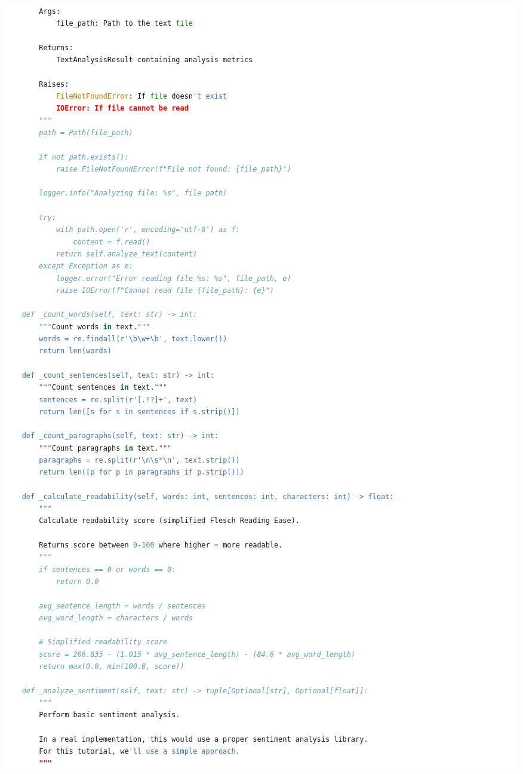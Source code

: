 ```python
        Args:
            file_path: Path to the text file
            
        Returns:
            TextAnalysisResult containing analysis metrics
            
        Raises:
            FileNotFoundError: If file doesn't exist
            IOError: If file cannot be read
        """
        path = Path(file_path)
        
        if not path.exists():
            raise FileNotFoundError(f"File not found: {file_path}")
        
        logger.info("Analyzing file: %s", file_path)
        
        try:
            with path.open('r', encoding='utf-8') as f:
                content = f.read()
            return self.analyze_text(content)
        except Exception as e:
            logger.error("Error reading file %s: %s", file_path, e)
            raise IOError(f"Cannot read file {file_path}: {e}")
    
    def _count_words(self, text: str) -> int:
        """Count words in text."""
        words = re.findall(r'\b\w+\b', text.lower())
        return len(words)
    
    def _count_sentences(self, text: str) -> int:
        """Count sentences in text."""
        sentences = re.split(r'[.!?]+', text)
        return len([s for s in sentences if s.strip()])
    
    def _count_paragraphs(self, text: str) -> int:
        """Count paragraphs in text."""
        paragraphs = re.split(r'\n\s*\n', text.strip())
        return len([p for p in paragraphs if p.strip()])
    
    def _calculate_readability(self, words: int, sentences: int, characters: int) -> float:
        """
        Calculate readability score (simplified Flesch Reading Ease).
        
        Returns score between 0-100 where higher = more readable.
        """
        if sentences == 0 or words == 0:
            return 0.0
        
        avg_sentence_length = words / sentences
        avg_word_length = characters / words
        
        # Simplified readability score
        score = 206.835 - (1.015 * avg_sentence_length) - (84.6 * avg_word_length)
        return max(0.0, min(100.0, score))
    
    def _analyze_sentiment(self, text: str) -> tuple[Optional[str], Optional[float]]:
        """
        Perform basic sentiment analysis.
        
        In a real implementation, this would use a proper sentiment analysis library.
        For this tutorial, we'll use a simple approach.
        """
```